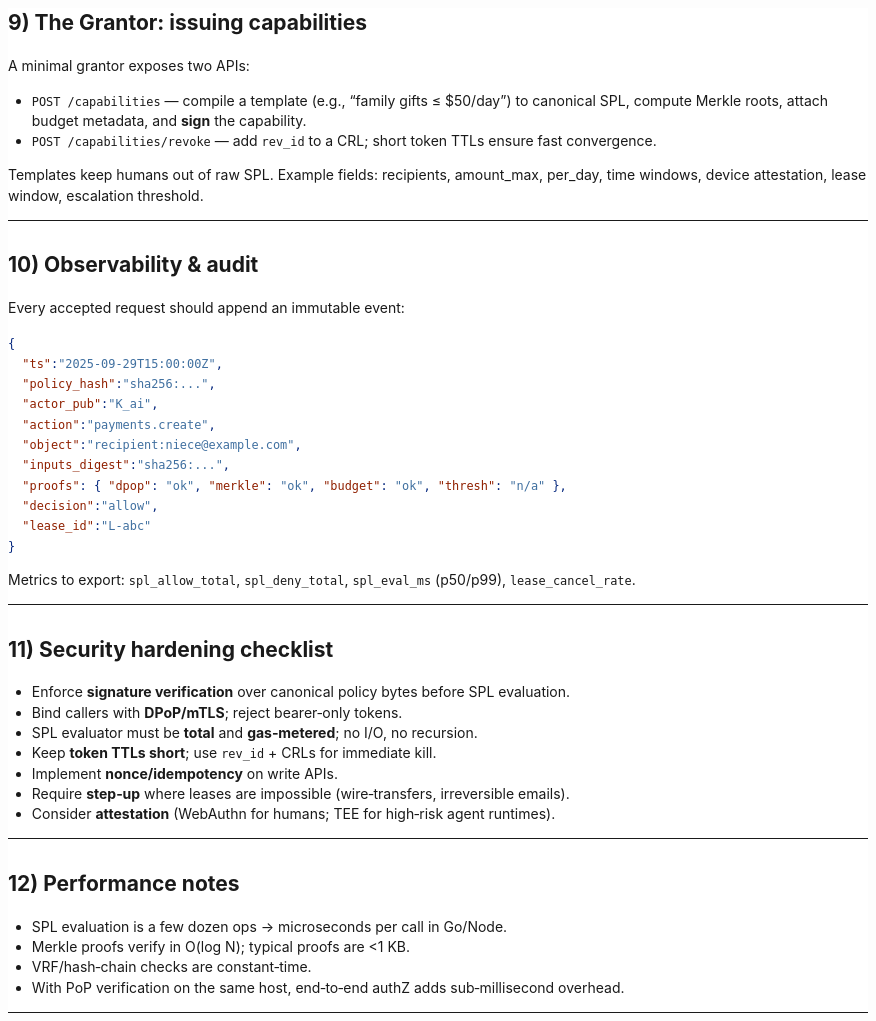 
## 9) The Grantor: issuing capabilities

A minimal grantor exposes two APIs:

- `POST /capabilities` — compile a template (e.g., “family gifts ≤ $50/day”) to canonical SPL, compute Merkle roots, attach budget metadata, and **sign** the capability.  
- `POST /capabilities/revoke` — add `rev_id` to a CRL; short token TTLs ensure fast convergence.

Templates keep humans out of raw SPL. Example fields: recipients, amount_max, per_day, time windows, device attestation, lease window, escalation threshold.

---

## 10) Observability & audit

Every accepted request should append an immutable event:

```json
{
  "ts":"2025-09-29T15:00:00Z",
  "policy_hash":"sha256:...",
  "actor_pub":"K_ai",
  "action":"payments.create",
  "object":"recipient:niece@example.com",
  "inputs_digest":"sha256:...",
  "proofs": { "dpop": "ok", "merkle": "ok", "budget": "ok", "thresh": "n/a" },
  "decision":"allow",
  "lease_id":"L-abc"
}
```

Metrics to export: `spl_allow_total`, `spl_deny_total`, `spl_eval_ms` (p50/p99), `lease_cancel_rate`.

---

## 11) Security hardening checklist

- Enforce **signature verification** over canonical policy bytes before SPL evaluation.  
- Bind callers with **DPoP/mTLS**; reject bearer‑only tokens.  
- SPL evaluator must be **total** and **gas‑metered**; no I/O, no recursion.  
- Keep **token TTLs short**; use `rev_id` + CRLs for immediate kill.  
- Implement **nonce/idempotency** on write APIs.  
- Require **step‑up** where leases are impossible (wire‑transfers, irreversible emails).  
- Consider **attestation** (WebAuthn for humans; TEE for high‑risk agent runtimes).

---

## 12) Performance notes

- SPL evaluation is a few dozen ops → microseconds per call in Go/Node.  
- Merkle proofs verify in O(log N); typical proofs are <1 KB.  
- VRF/hash‑chain checks are constant‑time.  
- With PoP verification on the same host, end‑to‑end authZ adds sub‑millisecond overhead.

---